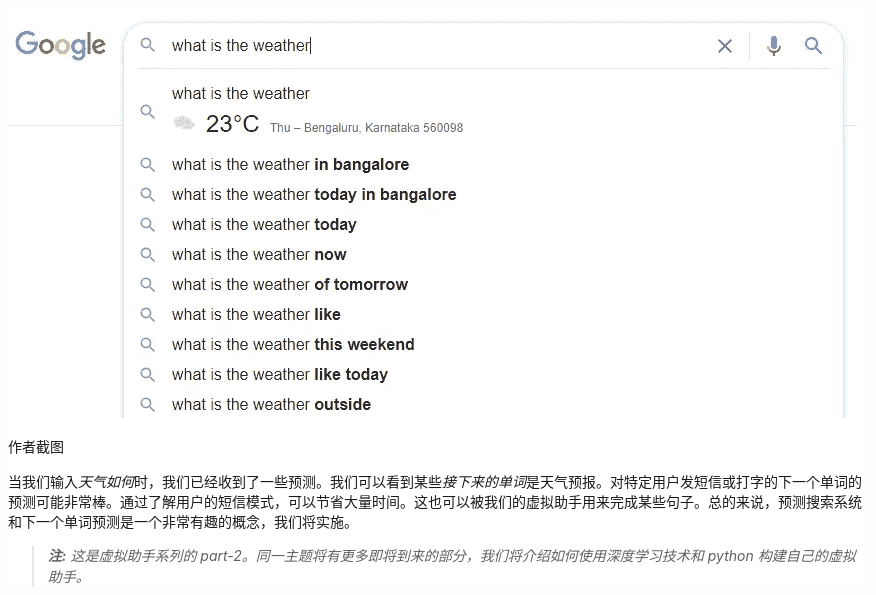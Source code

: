 ![](img/ce32ba1eb4f4e8f279e6d519f9703010.png)

作者截图

当我们输入*天气如何*时，我们已经收到了一些预测。我们可以看到某些*接下来的单词*是天气预报。对特定用户发短信或打字的下一个单词的预测可能非常棒。通过了解用户的短信模式，可以节省大量时间。这也可以被我们的虚拟助手用来完成某些句子。总的来说，预测搜索系统和下一个单词预测是一个非常有趣的概念，我们将实施。

> ***注:*** *这是虚拟助手系列的 part-2。同一主题将有更多即将到来的部分，我们将介绍如何使用深度学习技术和 python 构建自己的虚拟助手。*
